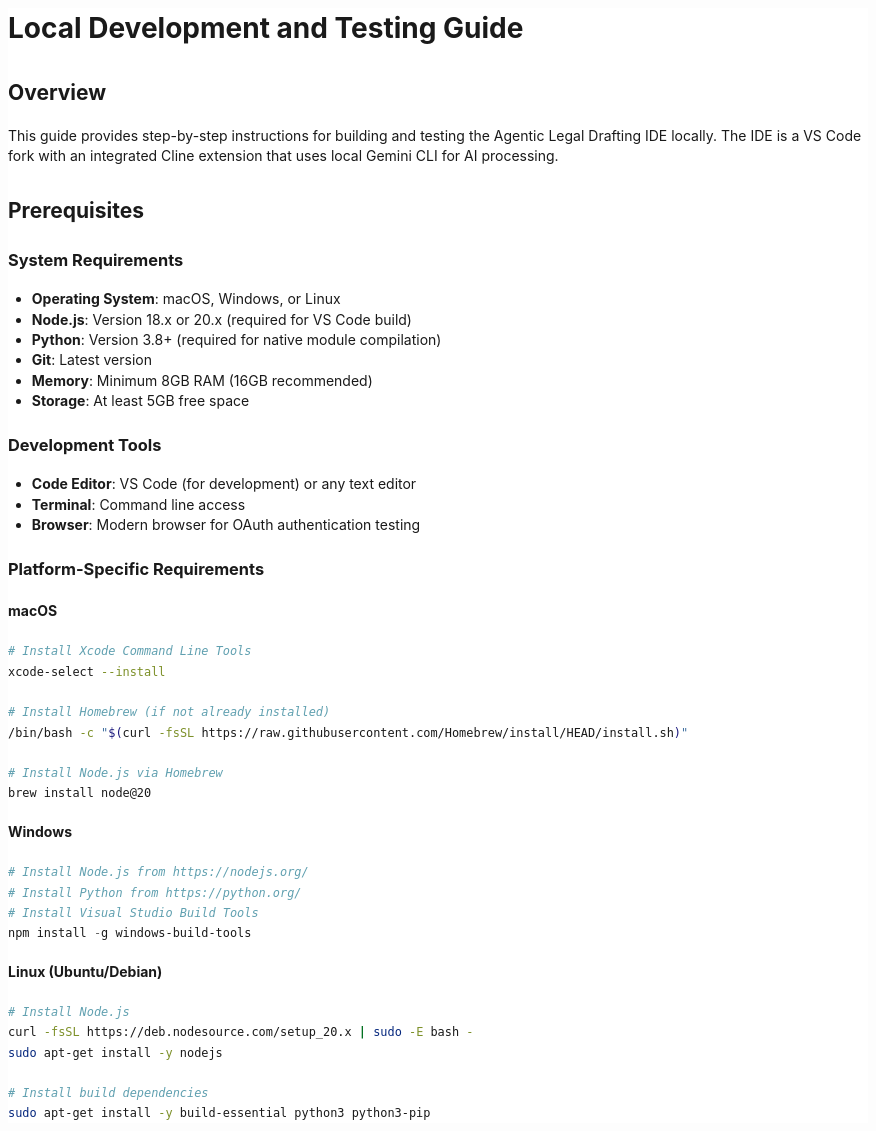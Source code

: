 # Local Development and Testing Guide

## Overview

This guide provides step-by-step instructions for building and testing the Agentic Legal Drafting IDE locally. The IDE is a VS Code fork with an integrated Cline extension that uses local Gemini CLI for AI processing.

## Prerequisites

### System Requirements
- **Operating System**: macOS, Windows, or Linux
- **Node.js**: Version 18.x or 20.x (required for VS Code build)
- **Python**: Version 3.8+ (required for native module compilation)
- **Git**: Latest version
- **Memory**: Minimum 8GB RAM (16GB recommended)
- **Storage**: At least 5GB free space

### Development Tools
- **Code Editor**: VS Code (for development) or any text editor
- **Terminal**: Command line access
- **Browser**: Modern browser for OAuth authentication testing

### Platform-Specific Requirements

#### macOS
```bash
# Install Xcode Command Line Tools
xcode-select --install

# Install Homebrew (if not already installed)
/bin/bash -c "$(curl -fsSL https://raw.githubusercontent.com/Homebrew/install/HEAD/install.sh)"

# Install Node.js via Homebrew
brew install node@20
```

#### Windows
```powershell
# Install Node.js from https://nodejs.org/
# Install Python from https://python.org/
# Install Visual Studio Build Tools
npm install -g windows-build-tools
```

#### Linux (Ubuntu/Debian)
```bash
# Install Node.js
curl -fsSL https://deb.nodesource.com/setup_20.x | sudo -E bash -
sudo apt-get install -y nodejs

# Install build dependencies
sudo apt-get install -y build-essential python3 python3-pip
```
